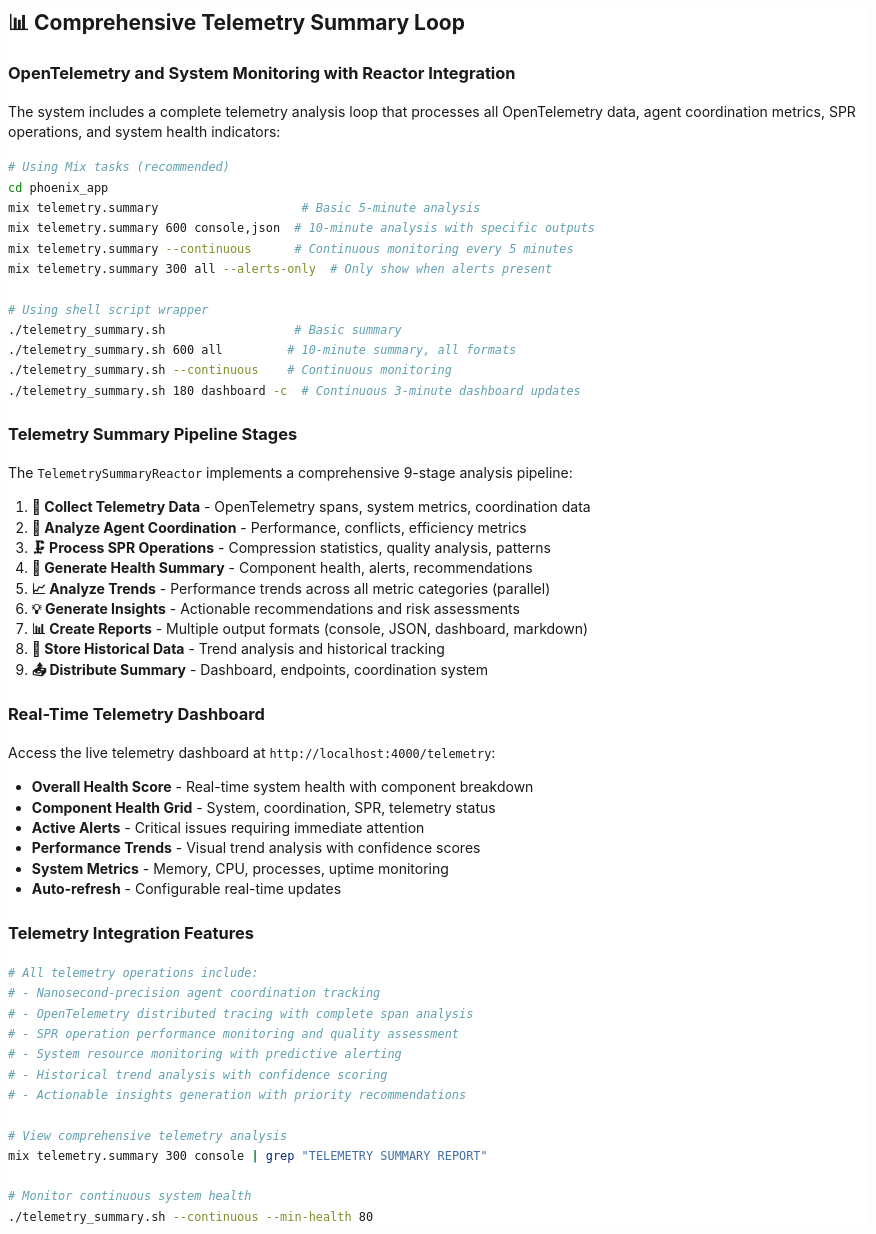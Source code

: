 
## 📊 Comprehensive Telemetry Summary Loop

### OpenTelemetry and System Monitoring with Reactor Integration
The system includes a complete telemetry analysis loop that processes all OpenTelemetry data, agent coordination metrics, SPR operations, and system health indicators:

```bash
# Using Mix tasks (recommended)
cd phoenix_app
mix telemetry.summary                    # Basic 5-minute analysis
mix telemetry.summary 600 console,json  # 10-minute analysis with specific outputs
mix telemetry.summary --continuous      # Continuous monitoring every 5 minutes
mix telemetry.summary 300 all --alerts-only  # Only show when alerts present

# Using shell script wrapper
./telemetry_summary.sh                  # Basic summary
./telemetry_summary.sh 600 all         # 10-minute summary, all formats
./telemetry_summary.sh --continuous    # Continuous monitoring
./telemetry_summary.sh 180 dashboard -c  # Continuous 3-minute dashboard updates
```

### Telemetry Summary Pipeline Stages
The `TelemetrySummaryReactor` implements a comprehensive 9-stage analysis pipeline:

1. **📡 Collect Telemetry Data** - OpenTelemetry spans, system metrics, coordination data
2. **🔗 Analyze Agent Coordination** - Performance, conflicts, efficiency metrics
3. **🗜️ Process SPR Operations** - Compression statistics, quality analysis, patterns
4. **🏥 Generate Health Summary** - Component health, alerts, recommendations
5. **📈 Analyze Trends** - Performance trends across all metric categories (parallel)
6. **💡 Generate Insights** - Actionable recommendations and risk assessments
7. **📊 Create Reports** - Multiple output formats (console, JSON, dashboard, markdown)
8. **💾 Store Historical Data** - Trend analysis and historical tracking
9. **📤 Distribute Summary** - Dashboard, endpoints, coordination system

### Real-Time Telemetry Dashboard
Access the live telemetry dashboard at `http://localhost:4000/telemetry`:

- **Overall Health Score** - Real-time system health with component breakdown
- **Component Health Grid** - System, coordination, SPR, telemetry status
- **Active Alerts** - Critical issues requiring immediate attention  
- **Performance Trends** - Visual trend analysis with confidence scores
- **System Metrics** - Memory, CPU, processes, uptime monitoring
- **Auto-refresh** - Configurable real-time updates

### Telemetry Integration Features
```bash
# All telemetry operations include:
# - Nanosecond-precision agent coordination tracking
# - OpenTelemetry distributed tracing with complete span analysis  
# - SPR operation performance monitoring and quality assessment
# - System resource monitoring with predictive alerting
# - Historical trend analysis with confidence scoring
# - Actionable insights generation with priority recommendations

# View comprehensive telemetry analysis
mix telemetry.summary 300 console | grep "TELEMETRY SUMMARY REPORT"

# Monitor continuous system health
./telemetry_summary.sh --continuous --min-health 80
```
